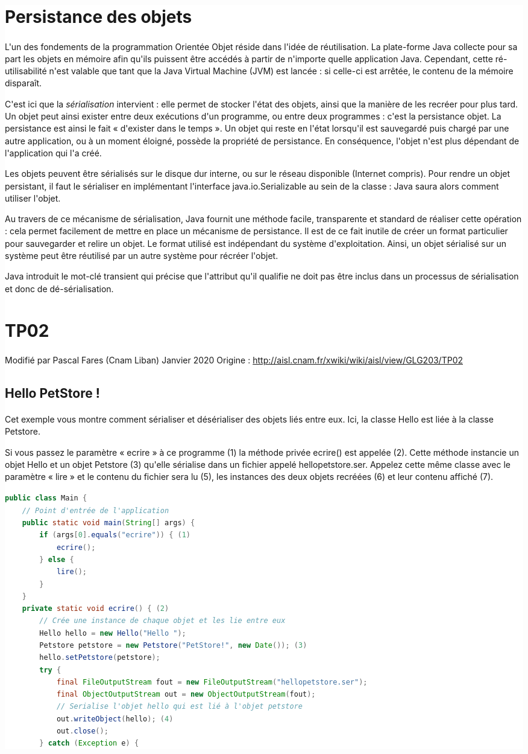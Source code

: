 # Persistance des objets
L'un des fondements de la programmation Orientée Objet réside dans l'idée de réutilisation. La plate-forme Java collecte pour sa part les objets en mémoire afin qu'ils puissent être accédés à partir de n'importe quelle application Java. Cependant, cette ré-utilisabilité n'est valable que tant que la Java Virtual Machine (JVM) est lancée : si celle-ci est arrêtée, le contenu de la mémoire disparaît.

C'est ici que la _sérialisation_ intervient : elle permet de stocker l'état des objets, ainsi que la manière de les recréer pour plus tard. Un objet peut ainsi exister entre deux exécutions d'un programme, ou entre deux programmes : c'est la persistance objet. La persistance est ainsi le fait « d'exister dans le temps ». Un objet qui reste en l'état lorsqu'il est sauvegardé puis chargé par une autre application, ou à un moment éloigné, possède la propriété de persistance. En conséquence, l'objet n'est plus dépendant de l'application qui l'a créé.

Les objets peuvent être sérialisés sur le disque dur interne, ou sur le réseau disponible (Internet compris). Pour rendre un objet persistant, il faut le sérialiser en implémentant l'interface java.io.Serializable au sein de la classe : Java saura alors comment utiliser l'objet.

Au travers de ce mécanisme de sérialisation, Java fournit une méthode facile, transparente et standard de réaliser cette opération : cela permet facilement de mettre en place un mécanisme de persistance. Il est de ce fait inutile de créer un format particulier pour sauvegarder et relire un objet. Le format utilisé est indépendant du système d'exploitation. Ainsi, un objet sérialisé sur un système peut être réutilisé par un autre système pour récréer l'objet.

Java introduit le mot-clé transient qui précise que l'attribut qu'il qualifie ne doit pas être inclus dans un processus de sérialisation et donc de dé-sérialisation.


# TP02
Modifié par Pascal Fares (Cnam Liban) Janvier 2020
Origine : http://aisl.cnam.fr/xwiki/wiki/aisl/view/GLG203/TP02

## Hello PetStore !

Cet exemple vous montre comment sérialiser et désérialiser des objets liés entre eux. Ici, la classe Hello est liée à la classe Petstore.

Si vous passez le paramètre « ecrire » à ce programme (1) la méthode privée ecrire() est appelée (2). Cette méthode instancie un objet Hello et un objet Petstore (3) qu'elle sérialise dans un fichier appelé hellopetstore.ser. Appelez cette même classe avec le paramètre « lire » et le contenu du fichier sera lu (5), les instances des deux objets recréées (6) et leur contenu affiché (7).

```java
public class Main {
    // Point d'entrée de l'application
    public static void main(String[] args) {
        if (args[0].equals("ecrire")) { (1)
            ecrire();
        } else {
            lire();
        }
    }
    private static void ecrire() { (2)
        // Crée une instance de chaque objet et les lie entre eux
        Hello hello = new Hello("Hello ");
        Petstore petstore = new Petstore("PetStore!", new Date()); (3)
        hello.setPetstore(petstore);
        try {
            final FileOutputStream fout = new FileOutputStream("hellopetstore.ser");
            final ObjectOutputStream out = new ObjectOutputStream(fout);
            // Serialise l'objet hello qui est lié à l'objet petstore
            out.writeObject(hello); (4)
            out.close();
        } catch (Exception e) {
```